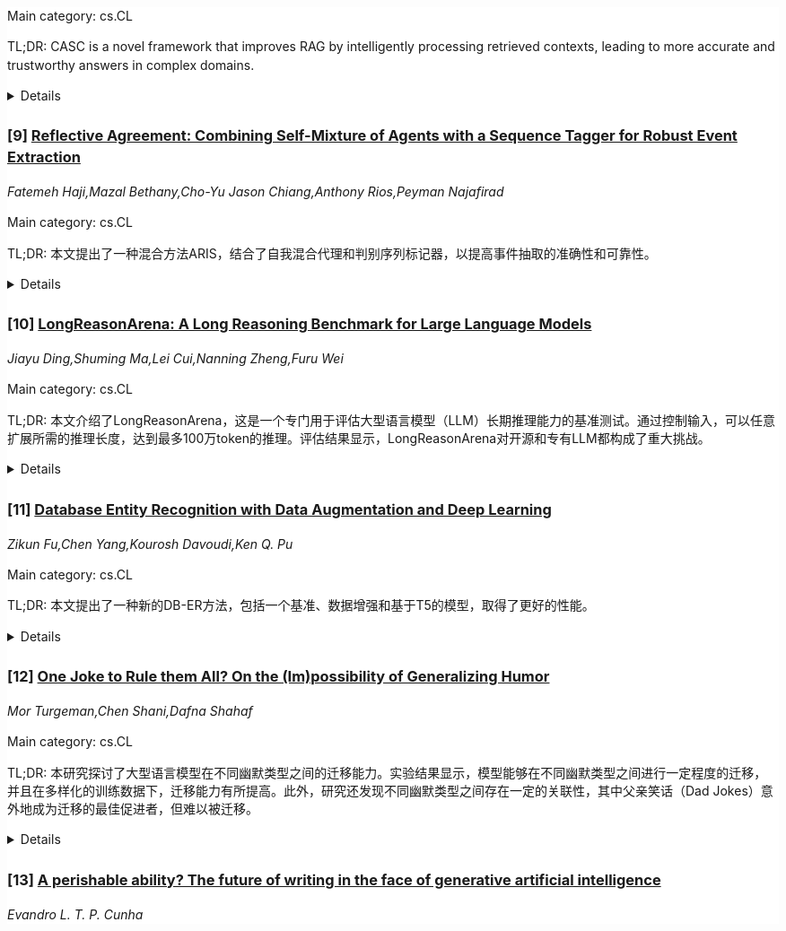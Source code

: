 Main category: cs.CL

TL;DR: CASC is a novel framework that improves RAG by intelligently processing retrieved contexts, leading to more accurate and trustworthy answers in complex domains.


<details><summary>Details</summary></details>


### [9] [Reflective Agreement: Combining Self-Mixture of Agents with a Sequence Tagger for Robust Event Extraction](https://arxiv.org/abs/2508.19359)
*Fatemeh Haji,Mazal Bethany,Cho-Yu Jason Chiang,Anthony Rios,Peyman Najafirad*

Main category: cs.CL

TL;DR: 本文提出了一种混合方法ARIS，结合了自我混合代理和判别序列标记器，以提高事件抽取的准确性和可靠性。


<details><summary>Details</summary></details>


### [10] [LongReasonArena: A Long Reasoning Benchmark for Large Language Models](https://arxiv.org/abs/2508.19363)
*Jiayu Ding,Shuming Ma,Lei Cui,Nanning Zheng,Furu Wei*

Main category: cs.CL

TL;DR: 本文介绍了LongReasonArena，这是一个专门用于评估大型语言模型（LLM）长期推理能力的基准测试。通过控制输入，可以任意扩展所需的推理长度，达到最多100万token的推理。评估结果显示，LongReasonArena对开源和专有LLM都构成了重大挑战。


<details><summary>Details</summary></details>


### [11] [Database Entity Recognition with Data Augmentation and Deep Learning](https://arxiv.org/abs/2508.19372)
*Zikun Fu,Chen Yang,Kourosh Davoudi,Ken Q. Pu*

Main category: cs.CL

TL;DR: 本文提出了一种新的DB-ER方法，包括一个基准、数据增强和基于T5的模型，取得了更好的性能。


<details><summary>Details</summary></details>


### [12] [One Joke to Rule them All? On the (Im)possibility of Generalizing Humor](https://arxiv.org/abs/2508.19402)
*Mor Turgeman,Chen Shani,Dafna Shahaf*

Main category: cs.CL

TL;DR: 本研究探讨了大型语言模型在不同幽默类型之间的迁移能力。实验结果显示，模型能够在不同幽默类型之间进行一定程度的迁移，并且在多样化的训练数据下，迁移能力有所提高。此外，研究还发现不同幽默类型之间存在一定的关联性，其中父亲笑话（Dad Jokes）意外地成为迁移的最佳促进者，但难以被迁移。


<details><summary>Details</summary></details>


### [13] [A perishable ability? The future of writing in the face of generative artificial intelligence](https://arxiv.org/abs/2508.19427)
*Evandro L. T. P. Cunha*
